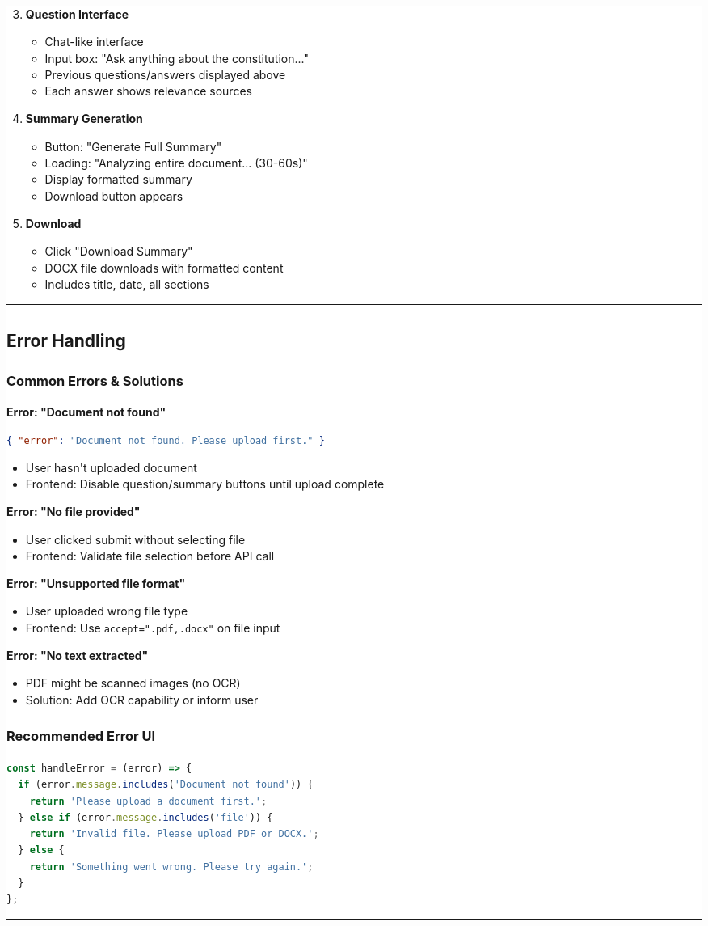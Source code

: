 3. **Question Interface**
   - Chat-like interface
   - Input box: "Ask anything about the constitution..."
   - Previous questions/answers displayed above
   - Each answer shows relevance sources

4. **Summary Generation**
   - Button: "Generate Full Summary"
   - Loading: "Analyzing entire document... (30-60s)"
   - Display formatted summary
   - Download button appears

5. **Download**
   - Click "Download Summary"
   - DOCX file downloads with formatted content
   - Includes title, date, all sections

---

## Error Handling

### Common Errors & Solutions

**Error: "Document not found"**
```json
{ "error": "Document not found. Please upload first." }
```
- User hasn't uploaded document
- Frontend: Disable question/summary buttons until upload complete

**Error: "No file provided"**
- User clicked submit without selecting file
- Frontend: Validate file selection before API call

**Error: "Unsupported file format"**
- User uploaded wrong file type
- Frontend: Use `accept=".pdf,.docx"` on file input

**Error: "No text extracted"**
- PDF might be scanned images (no OCR)
- Solution: Add OCR capability or inform user

### Recommended Error UI

```javascript
const handleError = (error) => {
  if (error.message.includes('Document not found')) {
    return 'Please upload a document first.';
  } else if (error.message.includes('file')) {
    return 'Invalid file. Please upload PDF or DOCX.';
  } else {
    return 'Something went wrong. Please try again.';
  }
};
```

---